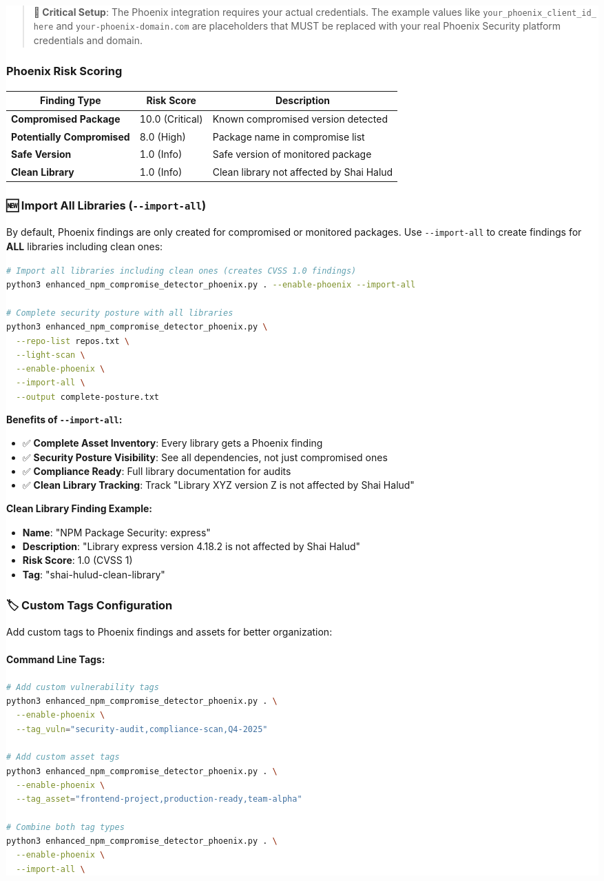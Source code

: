 > **🔧 Critical Setup**: The Phoenix integration requires your actual credentials. The example values like `your_phoenix_client_id_here` and `your-phoenix-domain.com` are placeholders that MUST be replaced with your real Phoenix Security platform credentials and domain.

### **Phoenix Risk Scoring**

| Finding Type | Risk Score | Description |
|--------------|------------|-------------|
| **Compromised Package** | 10.0 (Critical) | Known compromised version detected |
| **Potentially Compromised** | 8.0 (High) | Package name in compromise list |
| **Safe Version** | 1.0 (Info) | Safe version of monitored package |
| **Clean Library** | 1.0 (Info) | Clean library not affected by Shai Halud |

### **🆕 Import All Libraries (`--import-all`)**

By default, Phoenix findings are only created for compromised or monitored packages. Use `--import-all` to create findings for **ALL** libraries including clean ones:

```bash
# Import all libraries including clean ones (creates CVSS 1.0 findings)
python3 enhanced_npm_compromise_detector_phoenix.py . --enable-phoenix --import-all

# Complete security posture with all libraries
python3 enhanced_npm_compromise_detector_phoenix.py \
  --repo-list repos.txt \
  --light-scan \
  --enable-phoenix \
  --import-all \
  --output complete-posture.txt
```

**Benefits of `--import-all`:**
- ✅ **Complete Asset Inventory**: Every library gets a Phoenix finding
- ✅ **Security Posture Visibility**: See all dependencies, not just compromised ones  
- ✅ **Compliance Ready**: Full library documentation for audits
- ✅ **Clean Library Tracking**: Track "Library XYZ version Z is not affected by Shai Halud"

**Clean Library Finding Example:**
- **Name**: "NPM Package Security: express"
- **Description**: "Library express version 4.18.2 is not affected by Shai Halud"
- **Risk Score**: 1.0 (CVSS 1)
- **Tag**: "shai-hulud-clean-library"

### **🏷️ Custom Tags Configuration**

Add custom tags to Phoenix findings and assets for better organization:

#### **Command Line Tags:**
```bash
# Add custom vulnerability tags
python3 enhanced_npm_compromise_detector_phoenix.py . \
  --enable-phoenix \
  --tag_vuln="security-audit,compliance-scan,Q4-2025"

# Add custom asset tags  
python3 enhanced_npm_compromise_detector_phoenix.py . \
  --enable-phoenix \
  --tag_asset="frontend-project,production-ready,team-alpha"

# Combine both tag types
python3 enhanced_npm_compromise_detector_phoenix.py . \
  --enable-phoenix \
  --import-all \
```